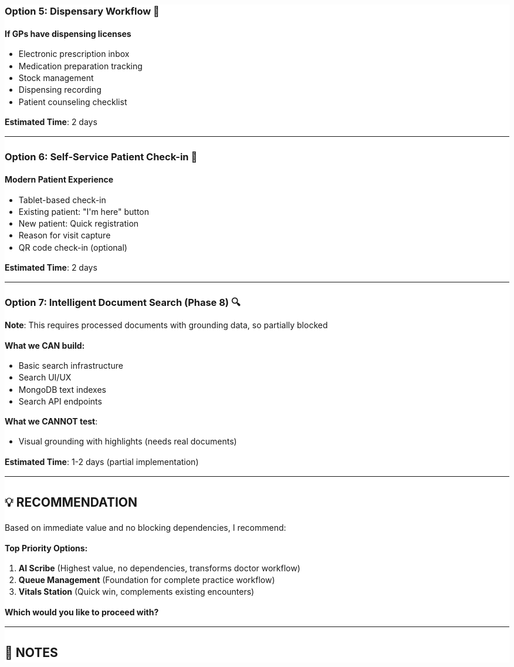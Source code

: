 ### Option 5: Dispensary Workflow 💊
**If GPs have dispensing licenses**
- Electronic prescription inbox
- Medication preparation tracking
- Stock management
- Dispensing recording
- Patient counseling checklist

**Estimated Time**: 2 days

---

### Option 6: Self-Service Patient Check-in 📱
**Modern Patient Experience**
- Tablet-based check-in
- Existing patient: "I'm here" button
- New patient: Quick registration
- Reason for visit capture
- QR code check-in (optional)

**Estimated Time**: 2 days

---

### Option 7: Intelligent Document Search (Phase 8) 🔍
**Note**: This requires processed documents with grounding data, so partially blocked

**What we CAN build:**
- Basic search infrastructure
- Search UI/UX
- MongoDB text indexes
- Search API endpoints

**What we CANNOT test**:
- Visual grounding with highlights (needs real documents)

**Estimated Time**: 1-2 days (partial implementation)

---

## 💡 RECOMMENDATION

Based on immediate value and no blocking dependencies, I recommend:

**Top Priority Options:**
1. **AI Scribe** (Highest value, no dependencies, transforms doctor workflow)
2. **Queue Management** (Foundation for complete practice workflow)
3. **Vitals Station** (Quick win, complements existing encounters)

**Which would you like to proceed with?**

---

## 📝 NOTES
